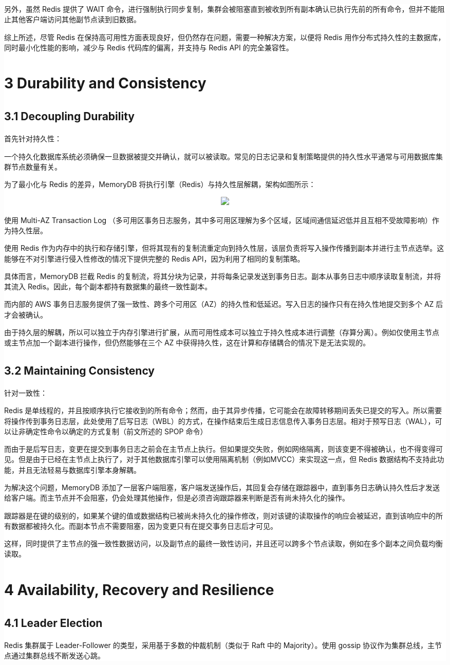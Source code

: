 另外，虽然 Redis 提供了 WAIT 命令，进行强制执行同步复制，集群会被阻塞直到被收到所有副本确认已执行先前的所有命令，但并不能阻止其他客户端访问其他副节点读到旧数据。

综上所述，尽管 Redis 在保持高可用性方面表现良好，但仍然存在问题，需要一种解决方案，以便将 Redis 用作分布式持久性的主数据库，同时最小化性能的影响，减少与 Redis 代码库的偏离，并支持与 Redis API 的完全兼容性。

# 3 Durability and Consistency

## 3.1 Decoupling Durability

首先针对持久性：

一个持久化数据库系统必须确保一旦数据被提交并确认，就可以被读取。常见的日志记录和复制策略提供的持久性水平通常与可用数据库集群节点数量有关。

为了最小化与 Redis 的差异，MemoryDB 将执行引擎（Redis）与持久性层解耦，架构如图所示：

<p align="center">
    <img src="/imgs/image-20240923190530.png"/>
</p>

使用 Multi-AZ Transaction Log （多可用区事务日志服务，其中多可用区理解为多个区域，区域间通信延迟低并且互相不受故障影响）作为持久性层。

使用 Redis 作为内存中的执行和存储引擎，但将其现有的复制流重定向到持久性层，该层负责将写入操作传播到副本并进行主节点选举。这能够在不对引擎进行侵入性修改的情况下提供完整的 Redis API，因为利用了相同的复制策略。

具体而言，MemoryDB 拦截 Redis 的复制流，将其分块为记录，并将每条记录发送到事务日志。副本从事务日志中顺序读取复制流，并将其流入 Redis。因此，每个副本都持有数据集的最终一致性副本。

而内部的 AWS 事务日志服务提供了强一致性、跨多个可用区（AZ）的持久性和低延迟。写入日志的操作只有在持久性地提交到多个 AZ 后才会被确认。

由于持久层的解耦，所以可以独立于内存引擎进行扩展，从而可用性成本可以独立于持久性成本进行调整（存算分离）。例如仅使用主节点或主节点加一个副本进行操作，但仍然能够在三个 AZ 中获得持久性，这在计算和存储耦合的情况下是无法实现的。

## 3.2 Maintaining Consistency

针对一致性：

Redis 是单线程的，并且按顺序执行它接收到的所有命令；然而，由于其异步传播，它可能会在故障转移期间丢失已提交的写入。所以需要将操作传到事务日志层，此处使用了后写日志（WBL）的方式，在操作结束后生成日志信息传入事务日志层。相对于预写日志（WAL），可以让非确定性命令以确定的方式复制（前文所述的 SPOP 命令）

而由于是后写日志，变更在提交到事务日志之前会在主节点上执行。但如果提交失败，例如网络隔离，则该变更不得被确认，也不得变得可见。但是由于已经在主节点上执行了，对于其他数据库引擎可以使用隔离机制（例如MVCC）来实现这一点，但 Redis 数据结构不支持此功能，并且无法轻易与数据库引擎本身解耦。

为解决这个问题，MemoryDB 添加了一层客户端阻塞，客户端发送操作后，其回复会存储在跟踪器中，直到事务日志确认持久性后才发送给客户端。而主节点并不会阻塞，仍会处理其他操作，但是必须咨询跟踪器来判断是否有尚未持久化的操作。

跟踪器是在键的级别的，如果某个键的值或数据结构已被尚未持久化的操作修改，则对该键的读取操作的响应会被延迟，直到该响应中的所有数据都被持久化。而副本节点不需要阻塞，因为变更只有在提交事务日志后才可见。

这样，同时提供了主节点的强一致性数据访问，以及副节点的最终一致性访问，并且还可以跨多个节点读取，例如在多个副本之间负载均衡读取。

# 4 Availability, Recovery and Resilience

## 4.1 Leader Election

Redis 集群属于 Leader-Follower 的类型，采用基于多数的仲裁机制（类似于 Raft 中的 Majority）。使用 gossip 协议作为集群总线，主节点通过集群总线不断发送心跳。
